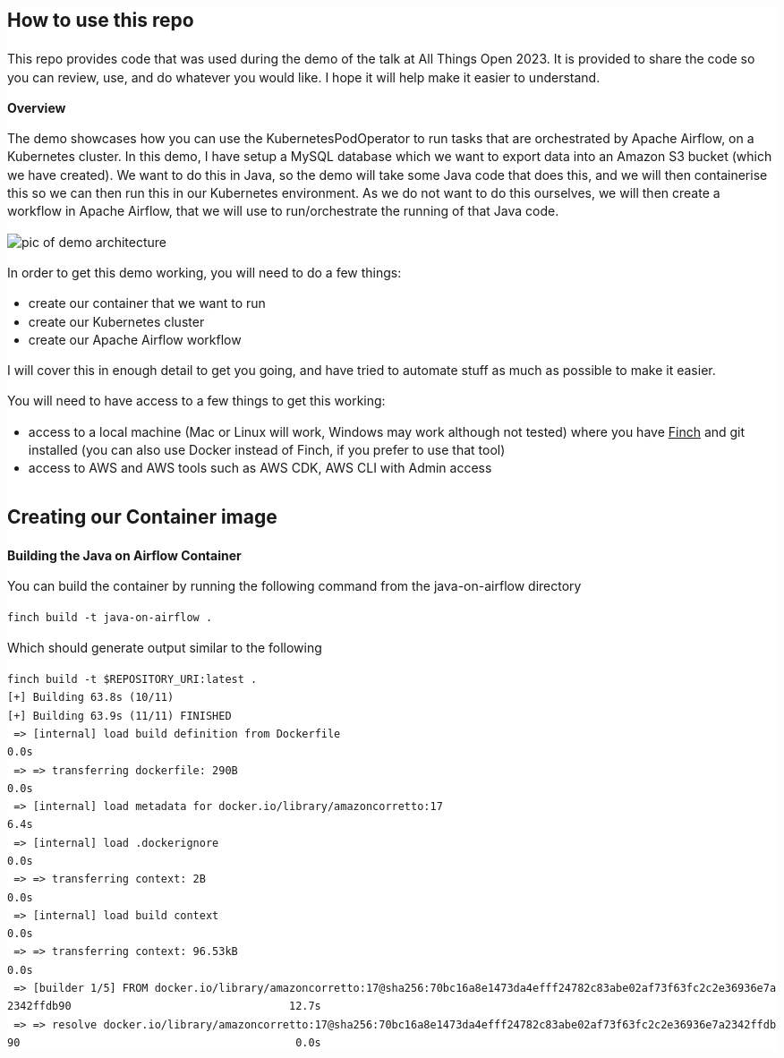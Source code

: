 ## How to use this repo

This repo provides code that was used during the demo of the talk at All Things Open 2023. It is provided to share the code so you can review, use, and do whatever you would like. I hope it will help make it easier to understand.

**Overview**

The demo showcases how you can use the KubernetesPodOperator to run tasks that are orchestrated by Apache Airflow, on a Kubernetes cluster. In this demo, I have setup a MySQL database which we want to export data into an Amazon S3 bucket (which we have created). We want to do this in Java, so the demo will take some Java code that does this, and we will then containerise this so we can then run this in our Kubernetes environment. As we do not want to do this ourselves, we will then create a workflow in Apache Airflow, that we will use to run/orchestrate the running of that Java code.

![pic of demo architecture](images/airflow-k8s-demo-overview.png)

In order to get this demo working, you will need to do a few things:

* create our container that we want to run
* create our Kubernetes cluster
* create our Apache Airflow workflow

I will cover this in enough detail to get you going, and have tried to automate stuff as much as possible to make it easier.

You will need to have access to a few things to get this working:

* access to a local machine (Mac or Linux will work, Windows may work although not tested) where you have [Finch](https://runfinch.com/architecture/) and git installed (you can also use Docker instead of Finch, if you prefer to use that tool)
* access to AWS and AWS tools such as AWS CDK, AWS CLI with Admin access

## Creating our Container image

**Building the Java on Airflow Container**

You can build the container by running the following command from the java-on-airflow directory

```
finch build -t java-on-airflow .
```
Which should generate output similar to the following

```
finch build -t $REPOSITORY_URI:latest .
[+] Building 63.8s (10/11)                                                                                                                                                
[+] Building 63.9s (11/11) FINISHED                                                                                                                                       
 => [internal] load build definition from Dockerfile                                                                                                                 0.0s
 => => transferring dockerfile: 290B                                                                                                                                 0.0s
 => [internal] load metadata for docker.io/library/amazoncorretto:17                                                                                                 6.4s
 => [internal] load .dockerignore                                                                                                                                    0.0s
 => => transferring context: 2B                                                                                                                                      0.0s
 => [internal] load build context                                                                                                                                    0.0s
 => => transferring context: 96.53kB                                                                                                                                 0.0s
 => [builder 1/5] FROM docker.io/library/amazoncorretto:17@sha256:70bc16a8e1473da4efff24782c83abe02af73f63fc2c2e36936e7a2342ffdb90                                  12.7s
 => => resolve docker.io/library/amazoncorretto:17@sha256:70bc16a8e1473da4efff24782c83abe02af73f63fc2c2e36936e7a2342ffdb90                                           0.0s
```